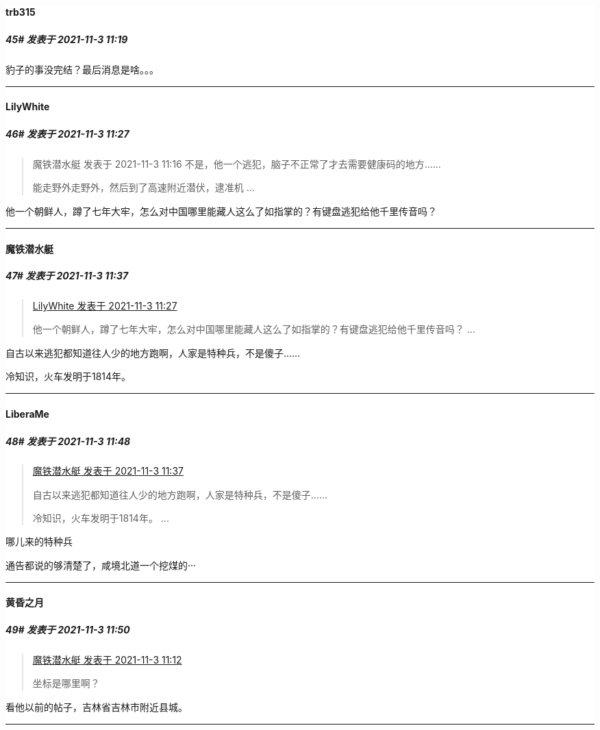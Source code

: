 ####  trb315  
##### 45#       发表于 2021-11-3 11:19

豹子的事没完结？最后消息是啥。。。

*****

####  LilyWhite  
##### 46#       发表于 2021-11-3 11:27

<blockquote>魔铁潜水艇 发表于 2021-11-3 11:16
不是，他一个逃犯，脑子不正常了才去需要健康码的地方……

能走野外走野外，然后到了高速附近潜伏，逮准机 ...</blockquote>
他一个朝鲜人，蹲了七年大牢，怎么对中国哪里能藏人这么了如指掌的？有键盘逃犯给他千里传音吗？

*****

####  魔铁潜水艇  
##### 47#       发表于 2021-11-3 11:37

<blockquote><a href="httphttps://bbs.saraba1st.com/2b/forum.php?mod=redirect&amp;goto=findpost&amp;pid=53393037&amp;ptid=2035413" target="_blank">LilyWhite 发表于 2021-11-3 11:27</a>

他一个朝鲜人，蹲了七年大牢，怎么对中国哪里能藏人这么了如指掌的？有键盘逃犯给他千里传音吗？ ...</blockquote>
自古以来逃犯都知道往人少的地方跑啊，人家是特种兵，不是傻子……

冷知识，火车发明于1814年。

*****

####  LiberaMe  
##### 48#       发表于 2021-11-3 11:48

<blockquote><a href="httphttps://bbs.saraba1st.com/2b/forum.php?mod=redirect&amp;goto=findpost&amp;pid=53393211&amp;ptid=2035413" target="_blank">魔铁潜水艇 发表于 2021-11-3 11:37</a>

自古以来逃犯都知道往人少的地方跑啊，人家是特种兵，不是傻子……

冷知识，火车发明于1814年。 ...</blockquote>
哪儿来的特种兵

通告都说的够清楚了，咸境北道一个挖煤的···

*****

####  黄昏之月  
##### 49#       发表于 2021-11-3 11:50

<blockquote><a href="httphttps://bbs.saraba1st.com/2b/forum.php?mod=redirect&amp;goto=findpost&amp;pid=53392782&amp;ptid=2035413" target="_blank">魔铁潜水艇 发表于 2021-11-3 11:12</a>

坐标是哪里啊？</blockquote>
看他以前的帖子，吉林省吉林市附近县城。

*****
